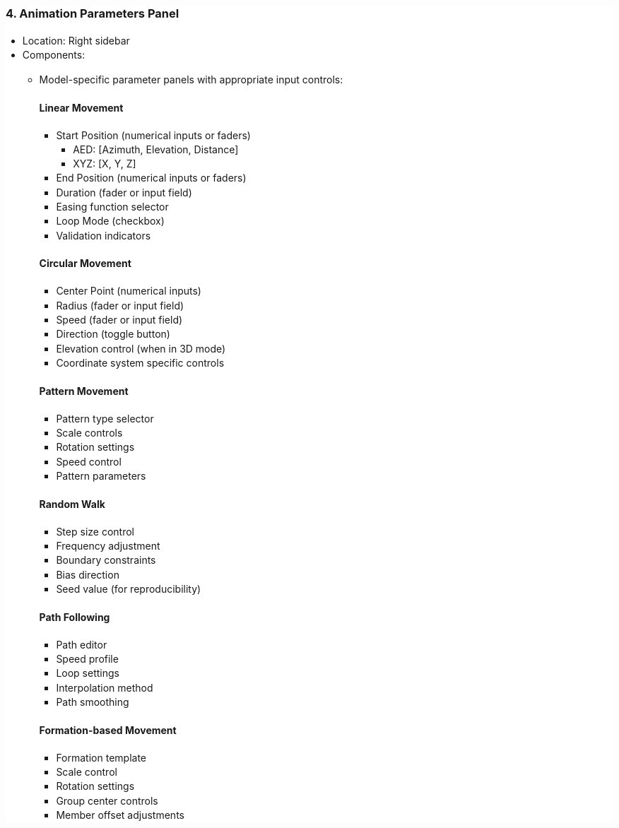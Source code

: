 ### 4. Animation Parameters Panel
- Location: Right sidebar
- Components:
  - Model-specific parameter panels with appropriate input controls:
    
    #### Linear Movement
    - Start Position (numerical inputs or faders)
      - AED: [Azimuth, Elevation, Distance]
      - XYZ: [X, Y, Z]
    - End Position (numerical inputs or faders)
    - Duration (fader or input field)
    - Easing function selector
    - Loop Mode (checkbox)
    - Validation indicators
    
    #### Circular Movement
    - Center Point (numerical inputs)
    - Radius (fader or input field)
    - Speed (fader or input field)
    - Direction (toggle button)
    - Elevation control (when in 3D mode)
    - Coordinate system specific controls

    #### Pattern Movement
    - Pattern type selector
    - Scale controls
    - Rotation settings
    - Speed control
    - Pattern parameters

    #### Random Walk
    - Step size control
    - Frequency adjustment
    - Boundary constraints
    - Bias direction
    - Seed value (for reproducibility)

    #### Path Following
    - Path editor
    - Speed profile
    - Loop settings
    - Interpolation method
    - Path smoothing

    #### Formation-based Movement
    - Formation template
    - Scale control
    - Rotation settings
    - Group center controls
    - Member offset adjustments
